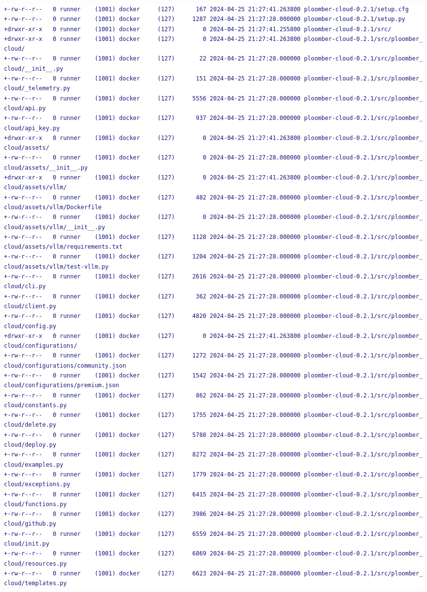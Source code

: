 ```diff
+-rw-r--r--   0 runner    (1001) docker     (127)      167 2024-04-25 21:27:41.263800 ploomber-cloud-0.2.1/setup.cfg
+-rw-r--r--   0 runner    (1001) docker     (127)     1287 2024-04-25 21:27:28.000000 ploomber-cloud-0.2.1/setup.py
+drwxr-xr-x   0 runner    (1001) docker     (127)        0 2024-04-25 21:27:41.255800 ploomber-cloud-0.2.1/src/
+drwxr-xr-x   0 runner    (1001) docker     (127)        0 2024-04-25 21:27:41.263800 ploomber-cloud-0.2.1/src/ploomber_cloud/
+-rw-r--r--   0 runner    (1001) docker     (127)       22 2024-04-25 21:27:28.000000 ploomber-cloud-0.2.1/src/ploomber_cloud/__init__.py
+-rw-r--r--   0 runner    (1001) docker     (127)      151 2024-04-25 21:27:28.000000 ploomber-cloud-0.2.1/src/ploomber_cloud/_telemetry.py
+-rw-r--r--   0 runner    (1001) docker     (127)     5556 2024-04-25 21:27:28.000000 ploomber-cloud-0.2.1/src/ploomber_cloud/api.py
+-rw-r--r--   0 runner    (1001) docker     (127)      937 2024-04-25 21:27:28.000000 ploomber-cloud-0.2.1/src/ploomber_cloud/api_key.py
+drwxr-xr-x   0 runner    (1001) docker     (127)        0 2024-04-25 21:27:41.263800 ploomber-cloud-0.2.1/src/ploomber_cloud/assets/
+-rw-r--r--   0 runner    (1001) docker     (127)        0 2024-04-25 21:27:28.000000 ploomber-cloud-0.2.1/src/ploomber_cloud/assets/__init__.py
+drwxr-xr-x   0 runner    (1001) docker     (127)        0 2024-04-25 21:27:41.263800 ploomber-cloud-0.2.1/src/ploomber_cloud/assets/vllm/
+-rw-r--r--   0 runner    (1001) docker     (127)      482 2024-04-25 21:27:28.000000 ploomber-cloud-0.2.1/src/ploomber_cloud/assets/vllm/Dockerfile
+-rw-r--r--   0 runner    (1001) docker     (127)        0 2024-04-25 21:27:28.000000 ploomber-cloud-0.2.1/src/ploomber_cloud/assets/vllm/__init__.py
+-rw-r--r--   0 runner    (1001) docker     (127)     1128 2024-04-25 21:27:28.000000 ploomber-cloud-0.2.1/src/ploomber_cloud/assets/vllm/requirements.txt
+-rw-r--r--   0 runner    (1001) docker     (127)     1204 2024-04-25 21:27:28.000000 ploomber-cloud-0.2.1/src/ploomber_cloud/assets/vllm/test-vllm.py
+-rw-r--r--   0 runner    (1001) docker     (127)     2616 2024-04-25 21:27:28.000000 ploomber-cloud-0.2.1/src/ploomber_cloud/cli.py
+-rw-r--r--   0 runner    (1001) docker     (127)      362 2024-04-25 21:27:28.000000 ploomber-cloud-0.2.1/src/ploomber_cloud/client.py
+-rw-r--r--   0 runner    (1001) docker     (127)     4820 2024-04-25 21:27:28.000000 ploomber-cloud-0.2.1/src/ploomber_cloud/config.py
+drwxr-xr-x   0 runner    (1001) docker     (127)        0 2024-04-25 21:27:41.263800 ploomber-cloud-0.2.1/src/ploomber_cloud/configurations/
+-rw-r--r--   0 runner    (1001) docker     (127)     1272 2024-04-25 21:27:28.000000 ploomber-cloud-0.2.1/src/ploomber_cloud/configurations/community.json
+-rw-r--r--   0 runner    (1001) docker     (127)     1542 2024-04-25 21:27:28.000000 ploomber-cloud-0.2.1/src/ploomber_cloud/configurations/premium.json
+-rw-r--r--   0 runner    (1001) docker     (127)      862 2024-04-25 21:27:28.000000 ploomber-cloud-0.2.1/src/ploomber_cloud/constants.py
+-rw-r--r--   0 runner    (1001) docker     (127)     1755 2024-04-25 21:27:28.000000 ploomber-cloud-0.2.1/src/ploomber_cloud/delete.py
+-rw-r--r--   0 runner    (1001) docker     (127)     5788 2024-04-25 21:27:28.000000 ploomber-cloud-0.2.1/src/ploomber_cloud/deploy.py
+-rw-r--r--   0 runner    (1001) docker     (127)     8272 2024-04-25 21:27:28.000000 ploomber-cloud-0.2.1/src/ploomber_cloud/examples.py
+-rw-r--r--   0 runner    (1001) docker     (127)     1779 2024-04-25 21:27:28.000000 ploomber-cloud-0.2.1/src/ploomber_cloud/exceptions.py
+-rw-r--r--   0 runner    (1001) docker     (127)     6415 2024-04-25 21:27:28.000000 ploomber-cloud-0.2.1/src/ploomber_cloud/functions.py
+-rw-r--r--   0 runner    (1001) docker     (127)     3986 2024-04-25 21:27:28.000000 ploomber-cloud-0.2.1/src/ploomber_cloud/github.py
+-rw-r--r--   0 runner    (1001) docker     (127)     6559 2024-04-25 21:27:28.000000 ploomber-cloud-0.2.1/src/ploomber_cloud/init.py
+-rw-r--r--   0 runner    (1001) docker     (127)     6869 2024-04-25 21:27:28.000000 ploomber-cloud-0.2.1/src/ploomber_cloud/resources.py
+-rw-r--r--   0 runner    (1001) docker     (127)     6623 2024-04-25 21:27:28.000000 ploomber-cloud-0.2.1/src/ploomber_cloud/templates.py
```